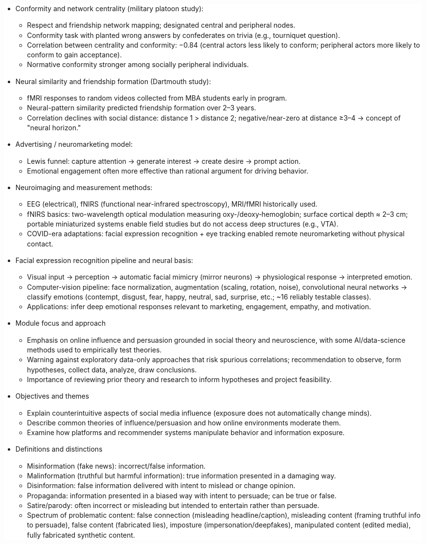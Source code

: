- Conformity and network centrality (military platoon study):
  - Respect and friendship network mapping; designated central and peripheral nodes.
  - Conformity task with planted wrong answers by confederates on trivia (e.g., tourniquet question).
  - Correlation between centrality and conformity: −0.84 (central actors less likely to conform; peripheral actors more likely to conform to gain acceptance).
  - Normative conformity stronger among socially peripheral individuals.

- Neural similarity and friendship formation (Dartmouth study):
  - fMRI responses to random videos collected from MBA students early in program.
  - Neural-pattern similarity predicted friendship formation over 2–3 years.
  - Correlation declines with social distance: distance 1 > distance 2; negative/near-zero at distance ≥3–4 → concept of "neural horizon."

- Advertising / neuromarketing model:
  - Lewis funnel: capture attention → generate interest → create desire → prompt action.
  - Emotional engagement often more effective than rational argument for driving behavior.

- Neuroimaging and measurement methods:
  - EEG (electrical), fNIRS (functional near-infrared spectroscopy), MRI/fMRI historically used.
  - fNIRS basics: two-wavelength optical modulation measuring oxy-/deoxy‑hemoglobin; surface cortical depth ≈ 2–3 cm; portable miniaturized systems enable field studies but do not access deep structures (e.g., VTA).
  - COVID-era adaptations: facial expression recognition + eye tracking enabled remote neuromarketing without physical contact.

- Facial expression recognition pipeline and neural basis:
  - Visual input → perception → automatic facial mimicry (mirror neurons) → physiological response → interpreted emotion.
  - Computer-vision pipeline: face normalization, augmentation (scaling, rotation, noise), convolutional neural networks → classify emotions (contempt, disgust, fear, happy, neutral, sad, surprise, etc.; ~16 reliably testable classes).
  - Applications: infer deep emotional responses relevant to marketing, engagement, empathy, and motivation.

- Module focus and approach
  - Emphasis on online influence and persuasion grounded in social theory and neuroscience, with some AI/data-science methods used to empirically test theories.
  - Warning against exploratory data-only approaches that risk spurious correlations; recommendation to observe, form hypotheses, collect data, analyze, draw conclusions.
  - Importance of reviewing prior theory and research to inform hypotheses and project feasibility.

- Objectives and themes
  - Explain counterintuitive aspects of social media influence (exposure does not automatically change minds).
  - Describe common theories of influence/persuasion and how online environments moderate them.
  - Examine how platforms and recommender systems manipulate behavior and information exposure.

- Definitions and distinctions
  - Misinformation (fake news): incorrect/false information.
  - Malinformation (truthful but harmful information): true information presented in a damaging way.
  - Disinformation: false information delivered with intent to mislead or change opinion.
  - Propaganda: information presented in a biased way with intent to persuade; can be true or false.
  - Satire/parody: often incorrect or misleading but intended to entertain rather than persuade.
  - Spectrum of problematic content: false connection (misleading headline/caption), misleading content (framing truthful info to persuade), false content (fabricated lies), imposture (impersonation/deepfakes), manipulated content (edited media), fully fabricated synthetic content.
